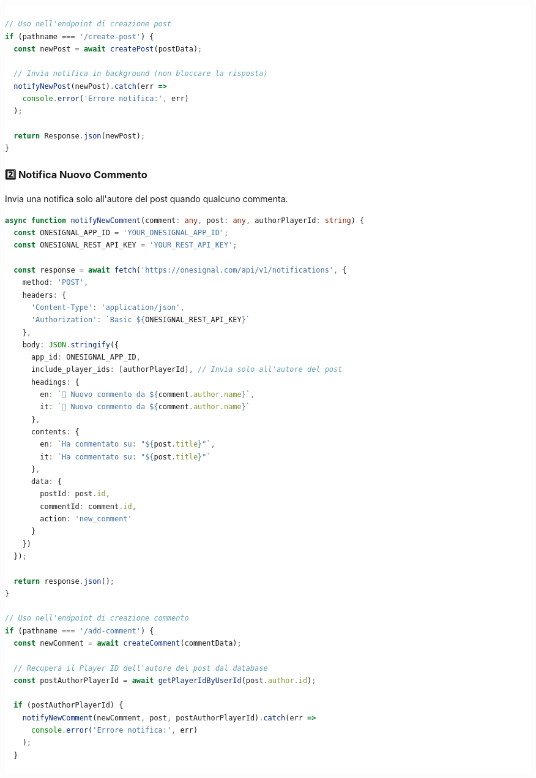 ```typescript

// Uso nell'endpoint di creazione post
if (pathname === '/create-post') {
  const newPost = await createPost(postData);
  
  // Invia notifica in background (non bloccare la risposta)
  notifyNewPost(newPost).catch(err => 
    console.error('Errore notifica:', err)
  );
  
  return Response.json(newPost);
}
```

### 2️⃣ Notifica Nuovo Commento

Invia una notifica solo all'autore del post quando qualcuno commenta.

```typescript
async function notifyNewComment(comment: any, post: any, authorPlayerId: string) {
  const ONESIGNAL_APP_ID = 'YOUR_ONESIGNAL_APP_ID';
  const ONESIGNAL_REST_API_KEY = 'YOUR_REST_API_KEY';
  
  const response = await fetch('https://onesignal.com/api/v1/notifications', {
    method: 'POST',
    headers: {
      'Content-Type': 'application/json',
      'Authorization': `Basic ${ONESIGNAL_REST_API_KEY}`
    },
    body: JSON.stringify({
      app_id: ONESIGNAL_APP_ID,
      include_player_ids: [authorPlayerId], // Invia solo all'autore del post
      headings: {
        en: `💬 Nuovo commento da ${comment.author.name}`,
        it: `💬 Nuovo commento da ${comment.author.name}`
      },
      contents: {
        en: `Ha commentato su: "${post.title}"`,
        it: `Ha commentato su: "${post.title}"`
      },
      data: {
        postId: post.id,
        commentId: comment.id,
        action: 'new_comment'
      }
    })
  });
  
  return response.json();
}

// Uso nell'endpoint di creazione commento
if (pathname === '/add-comment') {
  const newComment = await createComment(commentData);
  
  // Recupera il Player ID dell'autore del post dal database
  const postAuthorPlayerId = await getPlayerIdByUserId(post.author.id);
  
  if (postAuthorPlayerId) {
    notifyNewComment(newComment, post, postAuthorPlayerId).catch(err =>
      console.error('Errore notifica:', err)
    );
  }
  
```